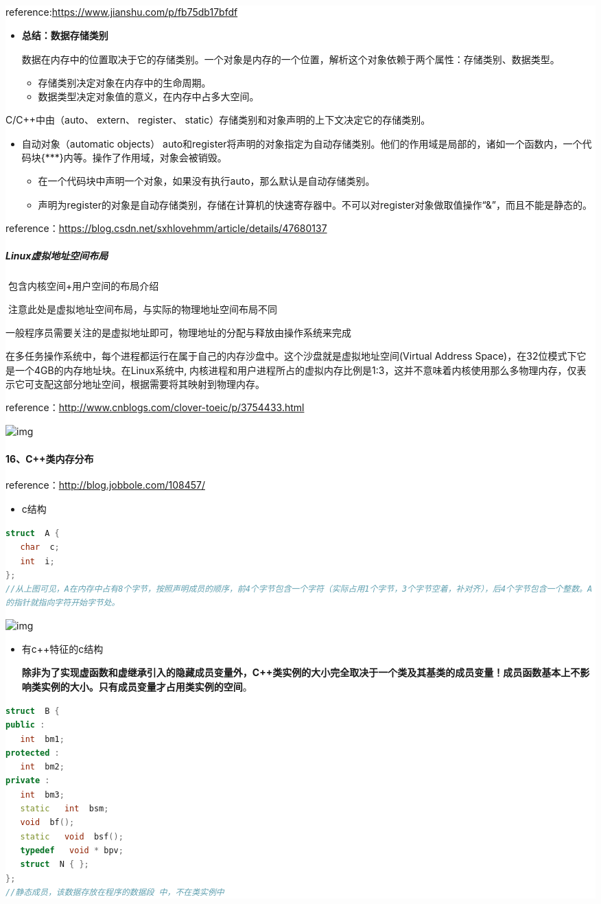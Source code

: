 reference:https://www.jianshu.com/p/fb75db17bfdf

* **总结：数据存储类别**

  数据在内存中的位置取决于它的存储类别。一个对象是内存的一个位置，解析这个对象依赖于两个属性：存储类别、数据类型。

  * 存储类别决定对象在内存中的生命周期。
  * 数据类型决定对象值的意义，在内存中占多大空间。

C/C++中由（auto、 extern、 register、 static）存储类别和对象声明的上下文决定它的存储类别。

* 自动对象（automatic objects）
  	auto和register将声明的对象指定为自动存储类别。他们的作用域是局部的，诸如一个函数内，一个代码块{***}内等。操作了作用域，对象会被销毁。

  * 在一个代码块中声明一个对象，如果没有执行auto，那么默认是自动存储类别。

  * 声明为register的对象是自动存储类别，存储在计算机的快速寄存器中。不可以对register对象做取值操作“&”，而且不能是静态的。

reference：https://blog.csdn.net/sxhlovehmm/article/details/47680137 

##### Linux虚拟地址空间布局

​	包含内核空间+用户空间的布局介绍

​	注意此处是虚拟地址空间布局，与实际的物理地址空间布局不同

​	一般程序员需要关注的是虚拟地址即可，物理地址的分配与释放由操作系统来完成

​	 在多任务操作系统中，每个进程都运行在属于自己的内存沙盘中。这个沙盘就是虚拟地址空间(Virtual Address Space)，在32位模式下它是一个4GB的内存地址块。在Linux系统中, 内核进程和用户进程所占的虚拟内存比例是1:3，这并不意味着内核使用那么多物理内存，仅表示它可支配这部分地址空间，根据需要将其映射到物理内存。

reference：http://www.cnblogs.com/clover-toeic/p/3754433.html

![img](https://images0.cnblogs.com/i/569008/201405/270929306664122.jpg)



#### 16、C++类内存分布

reference：http://blog.jobbole.com/108457/

* c结构

~~~ C++
struct  A {  
   char  c;  
   int  i;  
};
//从上图可见，A在内存中占有8个字节，按照声明成员的顺序，前4个字节包含一个字符（实际占用1个字节，3个字节空着，补对齐），后4个字节包含一个整数。A的指针就指向字符开始字节处。
~~~

![img](http://jbcdn2.b0.upaiyun.com/2016/12/a1feb6ce8393d267ab98b0bb8bda5d17.jpg)

* 有c++特征的c结构

  **除非为了实现虚函数和虚继承引入的隐藏成员变量外，C++类实例的大小完全取决于一个类及其基类的成员变量！成员函数基本上不影响类实例的大小。只有成员变量才占用类实例的空间**。

~~~ C++
struct  B {  
public :  
   int  bm1;  
protected :  
   int  bm2;  
private :  
   int  bm3;  
   static   int  bsm;  
   void  bf();  
   static   void  bsf();  
   typedef   void * bpv;  
   struct  N { };  
};
//静态成员，该数据存放在程序的数据段 中，不在类实例中
~~~
